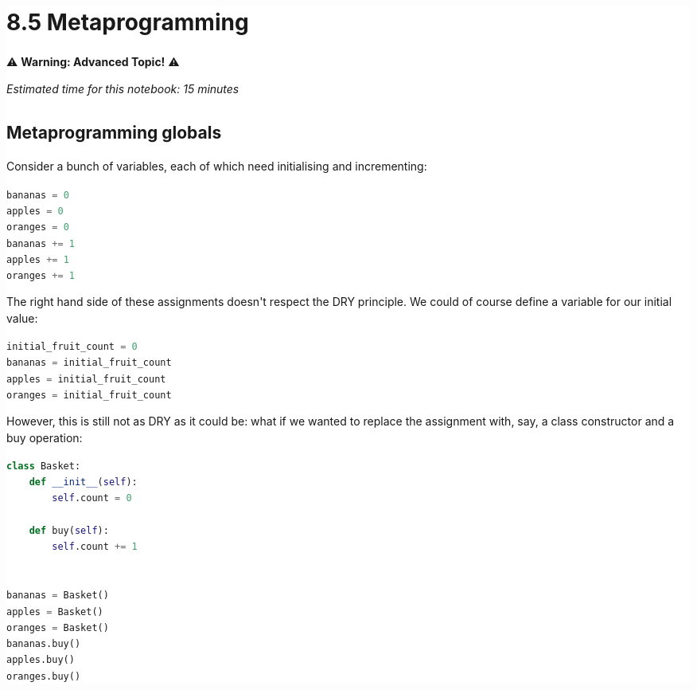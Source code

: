# 8.5 Metaprogramming
⚠️ **Warning: Advanced Topic!** ⚠️

*Estimated time for this notebook: 15 minutes*

## Metaprogramming globals


Consider a bunch of variables, each of which need initialising and incrementing:





```python
bananas = 0
apples = 0
oranges = 0
bananas += 1
apples += 1
oranges += 1
```



The right hand side of these assignments doesn't respect the DRY principle. We
could of course define a variable for our initial value:





```python
initial_fruit_count = 0
bananas = initial_fruit_count
apples = initial_fruit_count
oranges = initial_fruit_count
```



However, this is still not as DRY as it could be: what if we wanted to replace
the assignment with, say, a class constructor and a buy operation:





```python
class Basket:
    def __init__(self):
        self.count = 0

    def buy(self):
        self.count += 1


bananas = Basket()
apples = Basket()
oranges = Basket()
bananas.buy()
apples.buy()
oranges.buy()
```
